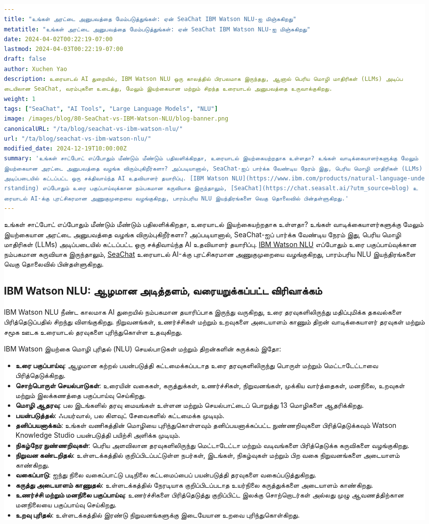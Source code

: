 ```yaml
---
title: "உங்கள் அரட்டை அனுபவத்தை மேம்படுத்துங்கள்: ஏன் SeaChat IBM Watson NLU-ஐ மிஞ்சுகிறது"
metatitle: "உங்கள் அரட்டை அனுபவத்தை மேம்படுத்துங்கள்: ஏன் SeaChat IBM Watson NLU-ஐ மிஞ்சுகிறது"
date: 2024-04-02T00:22:19-07:00
lastmod: 2024-04-03T00:22:19-07:00
draft: false
author: Xuchen Yao
description: உரையாடல் AI துறையில், IBM Watson NLU ஒரு காலத்தில் பிரபலமாக இருந்தது, ஆனால் பெரிய மொழி மாதிரிகள் (LLMs) அடிப்படையிலான SeaChat, வரம்புகளை உடைத்து, மேலும் இயற்கையான மற்றும் சிறந்த உரையாடல் அனுபவத்தை உருவாக்குகிறது.
weight: 1
tags: ["SeaChat", "AI Tools", "Large Language Models", "NLU"]
image: /images/blog/80-SeaChat-vs-IBM-Watson-NLU/blog-banner.png
canonicalURL: "/ta/blog/seachat-vs-ibm-watson-nlu/"
url: "/ta/blog/seachat-vs-ibm-watson-nlu/"
modified_date: 2024-12-19T10:00:00Z
summary: 'உங்கள் சாட்போட் எப்போதும் மீண்டும் மீண்டும் பதிலளிக்கிறதா, உரையாடல் இயற்கையற்றதாக உள்ளதா? உங்கள் வாடிக்கையாளர்களுக்கு மேலும் இயற்கையான அரட்டை அனுபவத்தை வழங்க விரும்புகிறீர்களா? அப்படியானால், SeaChat-ஐப் பார்க்க வேண்டிய நேரம் இது, பெரிய மொழி மாதிரிகள் (LLMs) அடிப்படையில் கட்டப்பட்ட ஒரு சக்திவாய்ந்த AI உதவியாளர் தயாரிப்பு. [IBM Watson NLU](https://www.ibm.com/products/natural-language-understanding) எப்போதும் உரை பகுப்பாய்வுக்கான நம்பகமான கருவியாக இருந்தாலும், [SeaChat](https://chat.seasalt.ai/?utm_source=blog) உரையாடல் AI-க்கு புரட்சிகரமான அணுகுமுறையை வழங்குகிறது, பாரம்பரிய NLU இயந்திரங்களை வெகு தொலைவில் பின்தள்ளுகிறது.'
---
```


உங்கள் சாட்போட் எப்போதும் மீண்டும் மீண்டும் பதிலளிக்கிறதா, உரையாடல் இயற்கையற்றதாக உள்ளதா? உங்கள் வாடிக்கையாளர்களுக்கு மேலும் இயற்கையான அரட்டை அனுபவத்தை வழங்க விரும்புகிறீர்களா? அப்படியானால், SeaChat-ஐப் பார்க்க வேண்டிய நேரம் இது, பெரிய மொழி மாதிரிகள் (LLMs) அடிப்படையில் கட்டப்பட்ட ஒரு சக்திவாய்ந்த AI உதவியாளர் தயாரிப்பு. [IBM Watson NLU](https://www.ibm.com/products/natural-language-understanding) எப்போதும் உரை பகுப்பாய்வுக்கான நம்பகமான கருவியாக இருந்தாலும், [SeaChat](https://chat.seasalt.ai/?utm_source=blog) உரையாடல் AI-க்கு புரட்சிகரமான அணுகுமுறையை வழங்குகிறது, பாரம்பரிய NLU இயந்திரங்களை வெகு தொலைவில் பின்தள்ளுகிறது.

## IBM Watson NLU: ஆழமான அடித்தளம், வரையறுக்கப்பட்ட விரிவாக்கம்

IBM Watson NLU நீண்ட காலமாக AI துறையில் நம்பகமான தயாரிப்பாக இருந்து வருகிறது, உரை தரவுகளிலிருந்து மதிப்புமிக்க தகவல்களை பிரித்தெடுப்பதில் சிறந்து விளங்குகிறது. நிறுவனங்கள், உணர்ச்சிகள் மற்றும் உறவுகளை அடையாளம் காணும் திறன் வாடிக்கையாளர் தரவுகள் மற்றும் சமூக ஊடக உரையாடல் தரவுகளை புரிந்துகொள்ள உதவுகிறது.

IBM Watson இயற்கை மொழி புரிதல் (NLU) செயல்பாடுகள் மற்றும் திறன்களின் சுருக்கம் இதோ:

- **உரை பகுப்பாய்வு**: ஆழமான கற்றல் பயன்படுத்தி கட்டமைக்கப்படாத உரை தரவுகளிலிருந்து பொருள் மற்றும் மெட்டாடேட்டாவை பிரித்தெடுக்கிறது.
- **சொற்பொருள் செயல்பாடுகள்**: உரையின் வகைகள், கருத்துக்கள், உணர்ச்சிகள், நிறுவனங்கள், முக்கிய வார்த்தைகள், மனநிலை, உறவுகள் மற்றும் இலக்கணத்தை பகுப்பாய்வு செய்கிறது.
- **மொழி ஆதரவு**: பல இடங்களில் தரவு மையங்கள் உள்ளன மற்றும் செயல்பாட்டைப் பொறுத்து 13 மொழிகளை ஆதரிக்கிறது.
- **பயன்படுத்தல்**: ஃபயர்வால், பல கிளவுட் சேவைகளில் கட்டமைக்க முடியும்.
- **தனிப்பயனாக்கம்**: உங்கள் வணிகத்தின் மொழியை புரிந்துகொள்ளவும் தனிப்பயனாக்கப்பட்ட நுண்ணறிவுகளை பிரித்தெடுக்கவும் Watson Knowledge Studio பயன்படுத்தி பயிற்சி அளிக்க முடியும்.
- **நிகழ்நேர நுண்ணறிவுகள்**: பெரிய அளவிலான தரவுகளிலிருந்து மெட்டாடேட்டா மற்றும் வடிவங்களை பிரித்தெடுக்க கருவிகளை வழங்குகிறது.
- **நிறுவன கண்டறிதல்**: உள்ளடக்கத்தில் குறிப்பிடப்பட்டுள்ள நபர்கள், இடங்கள், நிகழ்வுகள் மற்றும் பிற வகை நிறுவனங்களை அடையாளம் காண்கிறது.
- **வகைப்பாடு**: ஐந்து நிலை வகைப்பாட்டு படிநிலை கட்டமைப்பைப் பயன்படுத்தி தரவுகளை வகைப்படுத்துகிறது.
- **கருத்து அடையாளம் காணுதல்**: உள்ளடக்கத்தில் நேரடியாக குறிப்பிடப்படாத உயர்நிலை கருத்துக்களை அடையாளம் காண்கிறது.
- **உணர்ச்சி மற்றும் மனநிலை பகுப்பாய்வு**: உணர்ச்சிகளை பிரித்தெடுத்து குறிப்பிட்ட இலக்கு சொற்றொடர்கள் அல்லது முழு ஆவணத்திற்கான மனநிலையை பகுப்பாய்வு செய்கிறது.
- **உறவு புரிதல்**: உள்ளடக்கத்தில் இரண்டு நிறுவனங்களுக்கு இடையேயான உறவை புரிந்துகொள்கிறது.